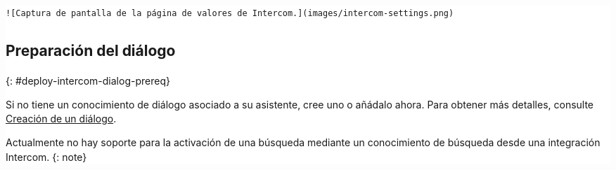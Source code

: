     ![Captura de pantalla de la página de valores de Intercom.](images/intercom-settings.png)

## Preparación del diálogo
{: #deploy-intercom-dialog-prereq}

Si no tiene un conocimiento de diálogo asociado a su asistente, cree uno o añádalo ahora. Para obtener más detalles, consulte [Creación de un diálogo](/docs/services/assistant?topic=assistant-dialog-build).

Actualmente no hay soporte para la activación de una búsqueda mediante un conocimiento de búsqueda desde una integración Intercom.
{: note}
